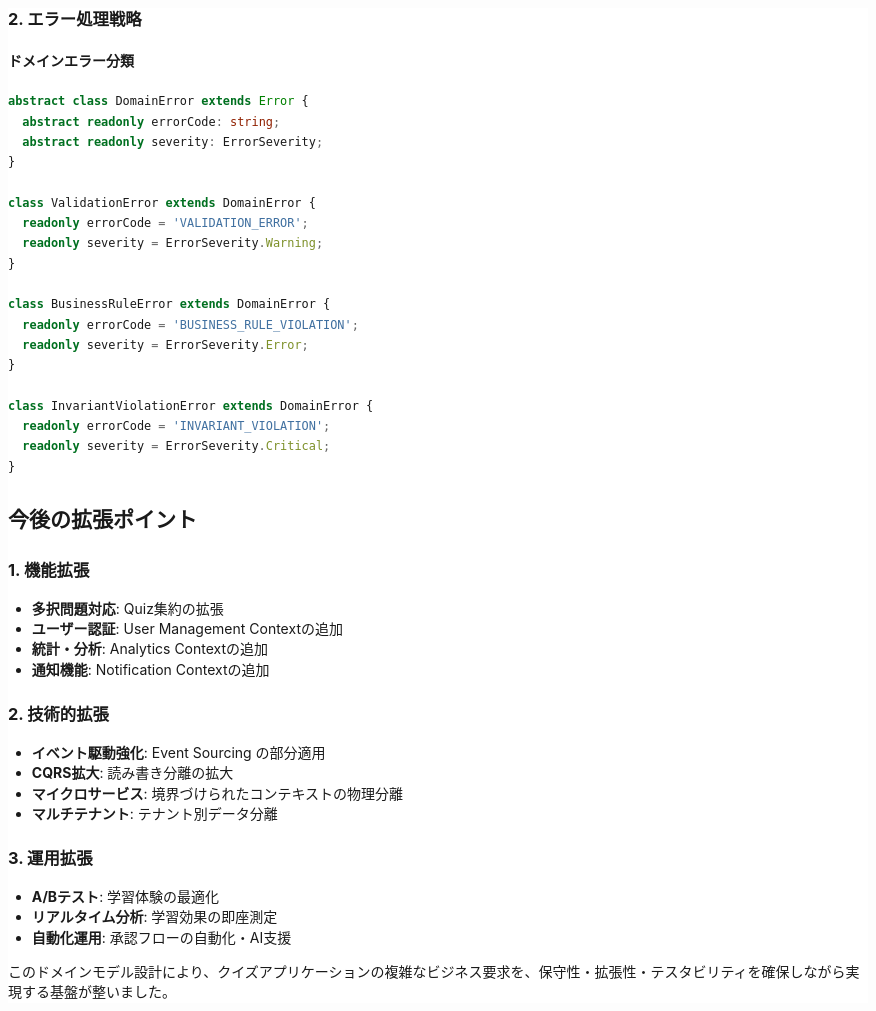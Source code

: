 ### 2. エラー処理戦略

#### ドメインエラー分類

```typescript
abstract class DomainError extends Error {
  abstract readonly errorCode: string;
  abstract readonly severity: ErrorSeverity;
}

class ValidationError extends DomainError {
  readonly errorCode = 'VALIDATION_ERROR';
  readonly severity = ErrorSeverity.Warning;
}

class BusinessRuleError extends DomainError {
  readonly errorCode = 'BUSINESS_RULE_VIOLATION';
  readonly severity = ErrorSeverity.Error;
}

class InvariantViolationError extends DomainError {
  readonly errorCode = 'INVARIANT_VIOLATION';
  readonly severity = ErrorSeverity.Critical;
}
```

## 今後の拡張ポイント

### 1. 機能拡張

- **多択問題対応**: Quiz集約の拡張
- **ユーザー認証**: User Management Contextの追加
- **統計・分析**: Analytics Contextの追加
- **通知機能**: Notification Contextの追加

### 2. 技術的拡張

- **イベント駆動強化**: Event Sourcing の部分適用
- **CQRS拡大**: 読み書き分離の拡大
- **マイクロサービス**: 境界づけられたコンテキストの物理分離
- **マルチテナント**: テナント別データ分離

### 3. 運用拡張

- **A/Bテスト**: 学習体験の最適化
- **リアルタイム分析**: 学習効果の即座測定
- **自動化運用**: 承認フローの自動化・AI支援

このドメインモデル設計により、クイズアプリケーションの複雑なビジネス要求を、保守性・拡張性・テスタビリティを確保しながら実現する基盤が整いました。
